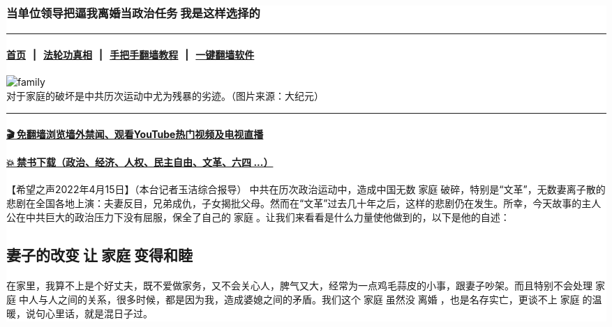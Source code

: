 ### 当单位领导把逼我离婚当政治任务 我是这样选择的
------------------------

#### [首页](https://github.com/gfw-breaker/banned-news3/blob/master/README.md) &nbsp;&nbsp;|&nbsp;&nbsp; [法轮功真相](https://github.com/begood0513/basic/blob/master/README.md)  &nbsp;&nbsp;|&nbsp;&nbsp; [手把手翻墙教程](https://github.com/gfw-breaker/guides/wiki)  &nbsp;&nbsp;|&nbsp;&nbsp; [一键翻墙软件](https://github.com/gfw-breaker/nogfw/blob/master/README.md)  



<div><img alt="family" src="https://img.soundofhope.org/2022-04/z-1650052212865.png"/>
<br/><figcaption class="caption">
 对于家庭的破坏是中共历次运动中尤为残暴的劣迹。（图片来源：大纪元）
</figcaption></div><hr/>

#### [ 🎬  免翻墙浏览墙外禁闻、观看YouTube热门视频及电视直播](https://github.com/gfw-breaker/HelloWorld)

#### [ 💥  禁书下载（政治、经济、人权、民主自由、文革、六四 ...）](https://github.com/gfw-breaker/books/blob/master/README.md)

<div><div class="Content__Wrapper sc-1bvya0-0 grZQxZ">
 <p class="meta-top">
  <span class="meta">
   【希望之声2022年4月15日】（本台记者玉洁综合报导）
  </span>
  中共在历次政治运动中，造成中国无数
  <ok href="/term/1747">
   家庭
  </ok>
  破碎，特别是“文革”，无数妻离子散的悲剧在全国各地上演：夫妻反目，兄弟成仇，子女揭批父母。然而在“文革”过去几十年之后，这样的悲剧仍在发生。所幸，今天故事的主人公在中共巨大的政治压力下没有屈服，保全了自己的
  <ok href="/term/1747">
   家庭
  </ok>
  。让我们来看看是什么力量使他做到的，以下是他的自述：
 </p>
 <h2>
  妻子的改变 让
  <ok href="/term/1747">
   家庭
  </ok>
  变得和睦
 </h2>
 <p>
  在家里，我算不上是个好丈夫，既不爱做家务，又不会关心人，脾气又大，经常为一点鸡毛蒜皮的小事，跟妻子吵架。而且特别不会处理
  <ok href="/term/1747">
   家庭
  </ok>
  中人与人之间的关系，很多时候，都是因为我，造成婆媳之间的矛盾。我们这个
  <ok href="/term/1747">
   家庭
  </ok>
  虽然没
  <ok href="/term/29590">
   离婚
  </ok>
  ，也是名存实亡，更谈不上
  <ok href="/term/1747">
   家庭
  </ok>
  的温暖，说句心里话，就是混日子过。